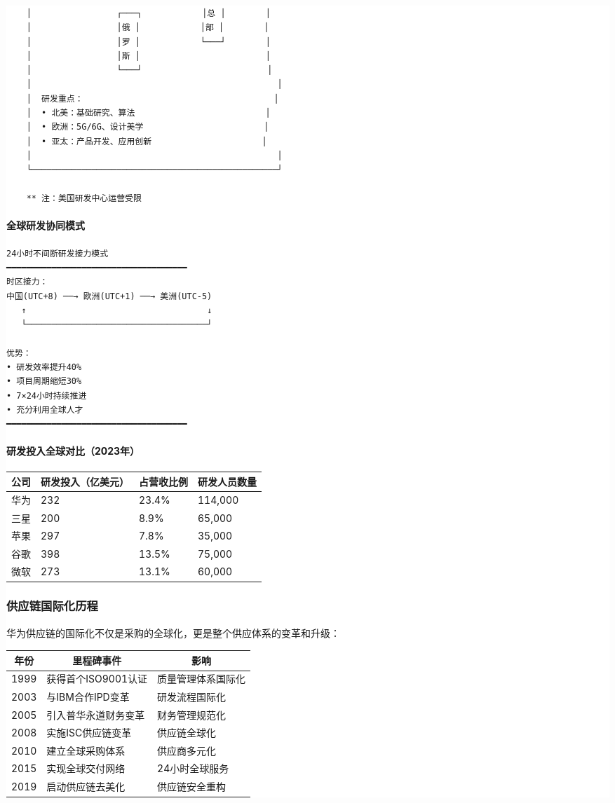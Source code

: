 ```
    │                 ┌───┐            │总 │        │
    │                 │俄 │            │部 │        │
    │                 │罗 │            └───┘        │
    │                 │斯 │                         │
    │                 └───┘                         │
    │                                                 │
    │  研发重点：                                      │
    │  • 北美：基础研究、算法                          │
    │  • 欧洲：5G/6G、设计美学                        │
    │  • 亚太：产品开发、应用创新                      │
    │                                                 │
    └─────────────────────────────────────────────────┘
    
    ** 注：美国研发中心运营受限
```

#### 全球研发协同模式

```
24小时不间断研发接力模式
━━━━━━━━━━━━━━━━━━━━━━━━━━━━━━━━━━━━
时区接力：
中国(UTC+8) ──→ 欧洲(UTC+1) ──→ 美洲(UTC-5)
   ↑                                    ↓
   └────────────────────────────────────┘
              
优势：
• 研发效率提升40%
• 项目周期缩短30%
• 7×24小时持续推进
• 充分利用全球人才
━━━━━━━━━━━━━━━━━━━━━━━━━━━━━━━━━━━━
```

#### 研发投入全球对比（2023年）

| 公司 | 研发投入（亿美元） | 占营收比例 | 研发人员数量 |
|------|------------------|------------|-------------|
| 华为 | 232 | 23.4% | 114,000 |
| 三星 | 200 | 8.9% | 65,000 |
| 苹果 | 297 | 7.8% | 35,000 |
| 谷歌 | 398 | 13.5% | 75,000 |
| 微软 | 273 | 13.1% | 60,000 |

### 供应链国际化历程

华为供应链的国际化不仅是采购的全球化，更是整个供应体系的变革和升级：

| 年份 | 里程碑事件 | 影响 |
|------|-----------|------|
| 1999 | 获得首个ISO9001认证 | 质量管理体系国际化 |
| 2003 | 与IBM合作IPD变革 | 研发流程国际化 |
| 2005 | 引入普华永道财务变革 | 财务管理规范化 |
| 2008 | 实施ISC供应链变革 | 供应链全球化 |
| 2010 | 建立全球采购体系 | 供应商多元化 |
| 2015 | 实现全球交付网络 | 24小时全球服务 |
| 2019 | 启动供应链去美化 | 供应链安全重构 |
